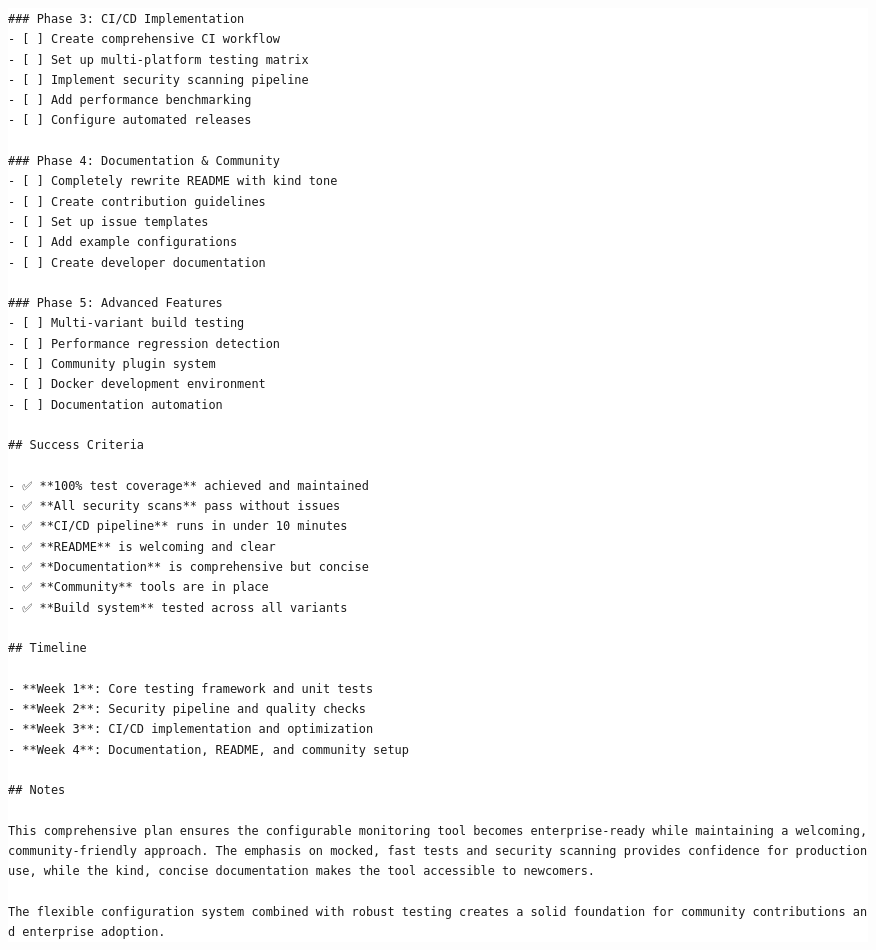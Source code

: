 ```
### Phase 3: CI/CD Implementation
- [ ] Create comprehensive CI workflow
- [ ] Set up multi-platform testing matrix
- [ ] Implement security scanning pipeline
- [ ] Add performance benchmarking
- [ ] Configure automated releases

### Phase 4: Documentation & Community
- [ ] Completely rewrite README with kind tone
- [ ] Create contribution guidelines
- [ ] Set up issue templates
- [ ] Add example configurations
- [ ] Create developer documentation

### Phase 5: Advanced Features
- [ ] Multi-variant build testing
- [ ] Performance regression detection
- [ ] Community plugin system
- [ ] Docker development environment
- [ ] Documentation automation

## Success Criteria

- ✅ **100% test coverage** achieved and maintained
- ✅ **All security scans** pass without issues
- ✅ **CI/CD pipeline** runs in under 10 minutes
- ✅ **README** is welcoming and clear
- ✅ **Documentation** is comprehensive but concise
- ✅ **Community** tools are in place
- ✅ **Build system** tested across all variants

## Timeline

- **Week 1**: Core testing framework and unit tests
- **Week 2**: Security pipeline and quality checks  
- **Week 3**: CI/CD implementation and optimization
- **Week 4**: Documentation, README, and community setup

## Notes

This comprehensive plan ensures the configurable monitoring tool becomes enterprise-ready while maintaining a welcoming, community-friendly approach. The emphasis on mocked, fast tests and security scanning provides confidence for production use, while the kind, concise documentation makes the tool accessible to newcomers.

The flexible configuration system combined with robust testing creates a solid foundation for community contributions and enterprise adoption.